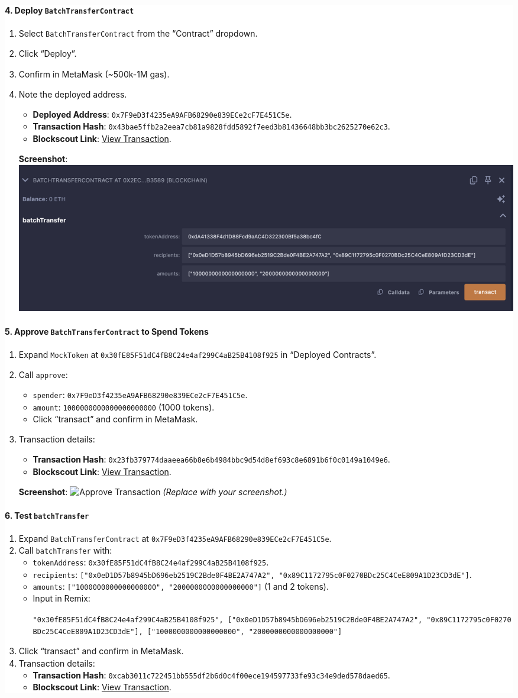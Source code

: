 
#### 4. Deploy `BatchTransferContract`
1. Select `BatchTransferContract` from the “Contract” dropdown.
2. Click “Deploy”.
3. Confirm in MetaMask (~500k-1M gas).
4. Note the deployed address.
   - **Deployed Address**: `0x7F9eD3f4235eA9AFB68290e839ECe2cF7E451C5e`.
   - **Transaction Hash**: `0x43bae5ffb2a2eea7cb81a9828fdd5892f7eed3b81436648bb3bc2625270e62c3`.
   - **Blockscout Link**: [View Transaction](https://polygon.blockscout.com/tx/0x43bae5ffb2a2eea7cb81a9828fdd5892f7eed3b81436648bb3bc2625270e62c3).

   **Screenshot**:
   ![BatchTransferContract Deployment](./batchtransfer.png)

#### 5. Approve `BatchTransferContract` to Spend Tokens
1. Expand `MockToken` at `0x30fE85F51dC4fB8C24e4af299C4aB25B4108f925` in “Deployed Contracts”.
2. Call `approve`:
   - `spender`: `0x7F9eD3f4235eA9AFB68290e839ECe2cF7E451C5e`.
   - `amount`: `1000000000000000000000` (1000 tokens).
   - Click “transact” and confirm in MetaMask.
3. Transaction details:
   - **Transaction Hash**: `0x23fb379774daaeea66b8e6b4984bbc9d54d8ef693c8e6891b6f0c0149a1049e6`.
   - **Blockscout Link**: [View Transaction](https://polygon.blockscout.com/tx/0x23fb379774daaeea66b8e6b4984bbc9d54d8ef693c8e6891b6f0c0149a1049e6).

   **Screenshot**:
   ![Approve Transaction](images/approve_transaction.png)
   *(Replace with your screenshot.)*

#### 6. Test `batchTransfer`
1. Expand `BatchTransferContract` at `0x7F9eD3f4235eA9AFB68290e839ECe2cF7E451C5e`.
2. Call `batchTransfer` with:
   - `tokenAddress`: `0x30fE85F51dC4fB8C24e4af299C4aB25B4108f925`.
   - `recipients`: `["0x0eD1D57b8945bD696eb2519C2Bde0F4BE2A747A2", "0x89C1172795c0F0270BDc25C4CeE809A1D23CD3dE"]`.
   - `amounts`: `["1000000000000000000", "2000000000000000000"]` (1 and 2 tokens).
   - Input in Remix:
     ```
     "0x30fE85F51dC4fB8C24e4af299C4aB25B4108f925", ["0x0eD1D57b8945bD696eb2519C2Bde0F4BE2A747A2", "0x89C1172795c0F0270BDc25C4CeE809A1D23CD3dE"], ["1000000000000000000", "2000000000000000000"]
     ```
3. Click “transact” and confirm in MetaMask.
4. Transaction details:
   - **Transaction Hash**: `0xcab3011c722451bb555df2b6d0c4f00ece194597733fe93c34e9ded578daed65`.
   - **Blockscout Link**: [View Transaction](https://polygon.blockscout.com/tx/0xcab3011c722451bb555df2b6d0c4f00ece194597733fe93c34e9ded578daed65).
